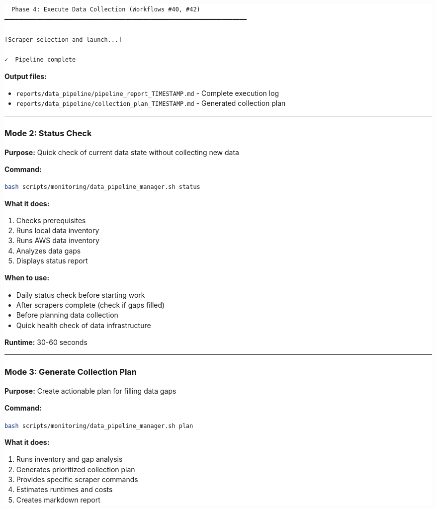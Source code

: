 ```
  Phase 4: Execute Data Collection (Workflows #40, #42)
━━━━━━━━━━━━━━━━━━━━━━━━━━━━━━━━━━━━━━━━━━━━━━━━━━━━━━━━━━━━━━━━━━━━

[Scraper selection and launch...]

✓  Pipeline complete
```

**Output files:**
- `reports/data_pipeline/pipeline_report_TIMESTAMP.md` - Complete execution log
- `reports/data_pipeline/collection_plan_TIMESTAMP.md` - Generated collection plan

---

### Mode 2: Status Check

**Purpose:** Quick check of current data state without collecting new data

**Command:**
```bash
bash scripts/monitoring/data_pipeline_manager.sh status
```

**What it does:**
1. Checks prerequisites
2. Runs local data inventory
3. Runs AWS data inventory
4. Analyzes data gaps
5. Displays status report

**When to use:**
- Daily status check before starting work
- After scrapers complete (check if gaps filled)
- Before planning data collection
- Quick health check of data infrastructure

**Runtime:** 30-60 seconds

---

### Mode 3: Generate Collection Plan

**Purpose:** Create actionable plan for filling data gaps

**Command:**
```bash
bash scripts/monitoring/data_pipeline_manager.sh plan
```

**What it does:**
1. Runs inventory and gap analysis
2. Generates prioritized collection plan
3. Provides specific scraper commands
4. Estimates runtimes and costs
5. Creates markdown report

